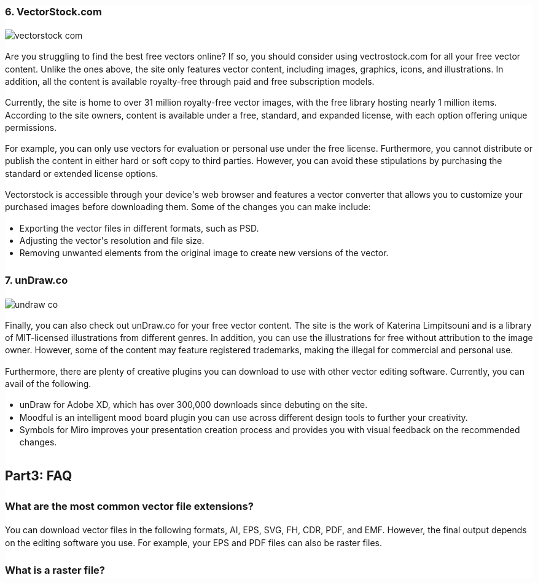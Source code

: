 ### 6\. VectorStock.com

![vectorstock com](https://images.wondershare.com/filmora/article-images/2022/08/vector-art-6.jpg)

Are you struggling to find the best free vectors online? If so, you should consider using vectrostock.com for all your free vector content. Unlike the ones above, the site only features vector content, including images, graphics, icons, and illustrations. In addition, all the content is available royalty-free through paid and free subscription models.

Currently, the site is home to over 31 million royalty-free vector images, with the free library hosting nearly 1 million items. According to the site owners, content is available under a free, standard, and expanded license, with each option offering unique permissions.

For example, you can only use vectors for evaluation or personal use under the free license. Furthermore, you cannot distribute or publish the content in either hard or soft copy to third parties. However, you can avoid these stipulations by purchasing the standard or extended license options.

Vectorstock is accessible through your device's web browser and features a vector converter that allows you to customize your purchased images before downloading them. Some of the changes you can make include:

* Exporting the vector files in different formats, such as PSD.
* Adjusting the vector's resolution and file size.
* Removing unwanted elements from the original image to create new versions of the vector.

### 7\. unDraw.co

![undraw co](https://images.wondershare.com/filmora/article-images/2022/08/vector-art-7.jpg)

Finally, you can also check out unDraw.co for your free vector content. The site is the work of Katerina Limpitsouni and is a library of MIT-licensed illustrations from different genres. In addition, you can use the illustrations for free without attribution to the image owner. However, some of the content may feature registered trademarks, making the illegal for commercial and personal use.

Furthermore, there are plenty of creative plugins you can download to use with other vector editing software. Currently, you can avail of the following.

* unDraw for Adobe XD, which has over 300,000 downloads since debuting on the site.
* Moodful is an intelligent mood board plugin you can use across different design tools to further your creativity.
* Symbols for Miro improves your presentation creation process and provides you with visual feedback on the recommended changes.

## Part3: FAQ

### What are the most common vector file extensions?

You can download vector files in the following formats, AI, EPS, SVG, FH, CDR, PDF, and EMF. However, the final output depends on the editing software you use. For example, your EPS and PDF files can also be raster files.

### What is a raster file?
